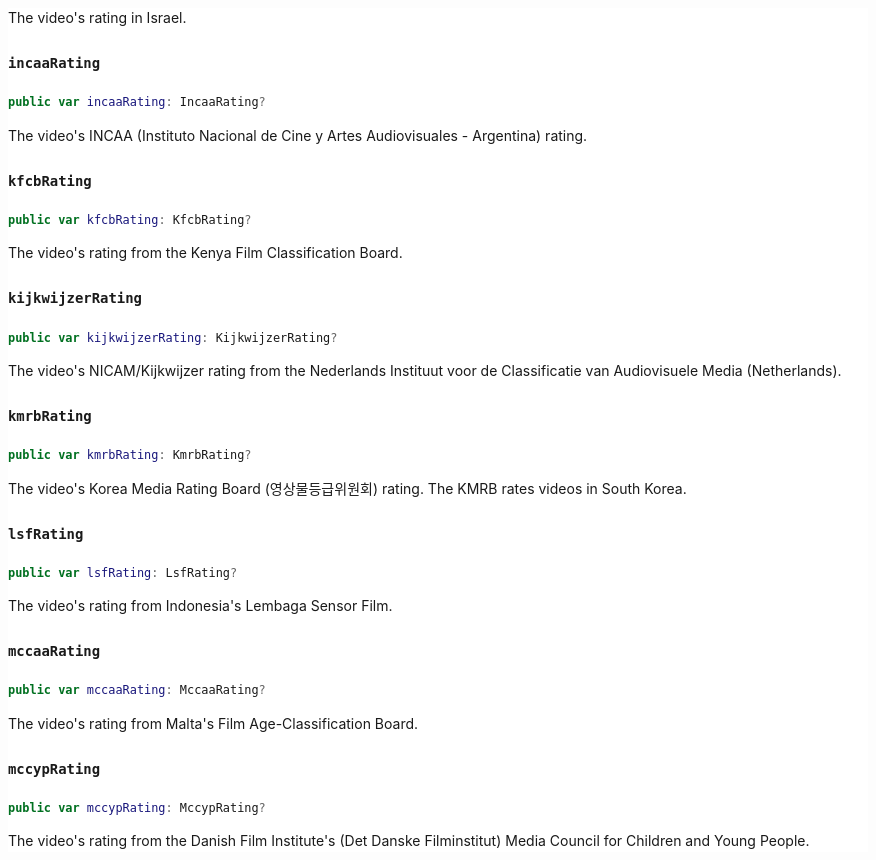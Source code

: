 The video's rating in Israel.

### `incaaRating`

```swift
public var incaaRating: IncaaRating?
```

The video's INCAA (Instituto Nacional de Cine y Artes Audiovisuales - Argentina) rating.

### `kfcbRating`

```swift
public var kfcbRating: KfcbRating?
```

The video's rating from the Kenya Film Classification Board.

### `kijkwijzerRating`

```swift
public var kijkwijzerRating: KijkwijzerRating?
```

The video's NICAM/Kijkwijzer rating from the Nederlands Instituut voor de Classificatie van Audiovisuele Media (Netherlands).

### `kmrbRating`

```swift
public var kmrbRating: KmrbRating?
```

The video's Korea Media Rating Board (영상물등급위원회) rating. The KMRB rates videos in South Korea.

### `lsfRating`

```swift
public var lsfRating: LsfRating?
```

The video's rating from Indonesia's Lembaga Sensor Film.

### `mccaaRating`

```swift
public var mccaaRating: MccaaRating?
```

The video's rating from Malta's Film Age-Classification Board.

### `mccypRating`

```swift
public var mccypRating: MccypRating?
```

The video's rating from the Danish Film Institute's (Det Danske Filminstitut) Media Council for Children and Young People.
